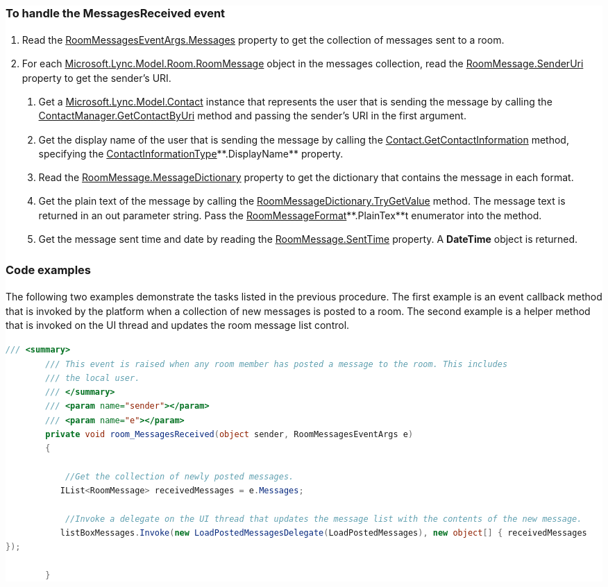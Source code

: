 ### To handle the MessagesReceived event

1.  Read the [RoomMessagesEventArgs.Messages](https://msdn.microsoft.com/library/jj267984\(v=office.15\)) property to get the collection of messages sent to a room.

2.  For each [Microsoft.Lync.Model.Room.RoomMessage](https://msdn.microsoft.com/library/jj276207\(v=office.15\)) object in the messages collection, read the [RoomMessage.SenderUri](https://msdn.microsoft.com/library/jj275022\(v=office.15\)) property to get the sender’s URI.
    
    1.  Get a [Microsoft.Lync.Model.Contact](https://msdn.microsoft.com/library/jj266463\(v=office.15\)) instance that represents the user that is sending the message by calling the [ContactManager.GetContactByUri](https://msdn.microsoft.com/library/jj274481\(v=office.15\)) method and passing the sender’s URI in the first argument.
    
    2.  Get the display name of the user that is sending the message by calling the [Contact.GetContactInformation](https://msdn.microsoft.com/library/jj294012\(v=office.15\)) method, specifying the [ContactInformationType](https://msdn.microsoft.com/library/jj277212\(v=office.15\))**.DisplayName** property.
    
    3.  Read the [RoomMessage.MessageDictionary](https://msdn.microsoft.com/library/jj275293\(v=office.15\)) property to get the dictionary that contains the message in each format.
    
    4.  Get the plain text of the message by calling the [RoomMessageDictionary.TryGetValue](https://msdn.microsoft.com/library/jj277163\(v=office.15\)) method. The message text is returned in an out parameter string. Pass the [RoomMessageFormat](https://msdn.microsoft.com/library/jj277588\(v=office.15\))**.PlainTex**t enumerator into the method.
    
    5.  Get the message sent time and date by reading the [RoomMessage.SentTime](https://msdn.microsoft.com/library/jj277976\(v=office.15\)) property. A **DateTime** object is returned.

### Code examples

The following two examples demonstrate the tasks listed in the previous procedure. The first example is an event callback method that is invoked by the platform when a collection of new messages is posted to a room. The second example is a helper method that is invoked on the UI thread and updates the room message list control.

```csharp
/// <summary>
        /// This event is raised when any room member has posted a message to the room. This includes
        /// the local user.
        /// </summary>
        /// <param name="sender"></param>
        /// <param name="e"></param>
        private void room_MessagesReceived(object sender, RoomMessagesEventArgs e)
        {
           
            //Get the collection of newly posted messages.
           IList<RoomMessage> receivedMessages = e.Messages;

            //Invoke a delegate on the UI thread that updates the message list with the contents of the new message.
           listBoxMessages.Invoke(new LoadPostedMessagesDelegate(LoadPostedMessages), new object[] { receivedMessages });

        }
```
